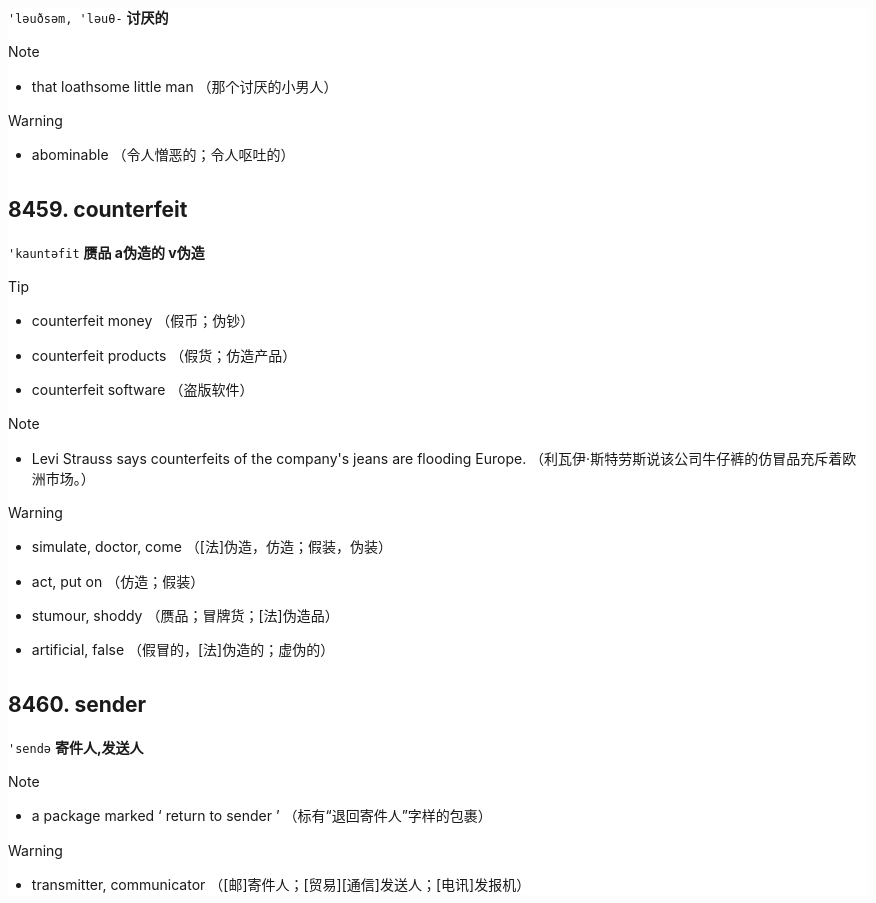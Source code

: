 `'ləuðsəm, 'ləuθ-`  **讨厌的**

> [!NOTE]
>
> - that loathsome little man （那个讨厌的小男人）
>

> [!WARNING]
>
> - abominable （令人憎恶的；令人呕吐的）
>

## 8459. counterfeit

`'kauntəfit`  **赝品  a伪造的 v伪造**

> [!TIP]
>
> - counterfeit money （假币；伪钞）
>
> - counterfeit products （假货；仿造产品）
>
> - counterfeit software （盗版软件）
>

> [!NOTE]
>
> - Levi Strauss says counterfeits of the company's jeans are flooding Europe. （利瓦伊·斯特劳斯说该公司牛仔裤的仿冒品充斥着欧洲市场。）
>

> [!WARNING]
>
> - simulate, doctor, come （[法]伪造，仿造；假装，伪装）
>
> - act, put on （仿造；假装）
>
> - stumour, shoddy （赝品；冒牌货；[法]伪造品）
>
> - artificial, false （假冒的，[法]伪造的；虚伪的）
>

## 8460. sender

`'sendə`  **寄件人,发送人**

> [!NOTE]
>
> - a package marked ‘ return to sender ’ （标有“退回寄件人”字样的包裹）
>

> [!WARNING]
>
> - transmitter, communicator （[邮]寄件人；[贸易][通信]发送人；[电讯]发报机）
>
